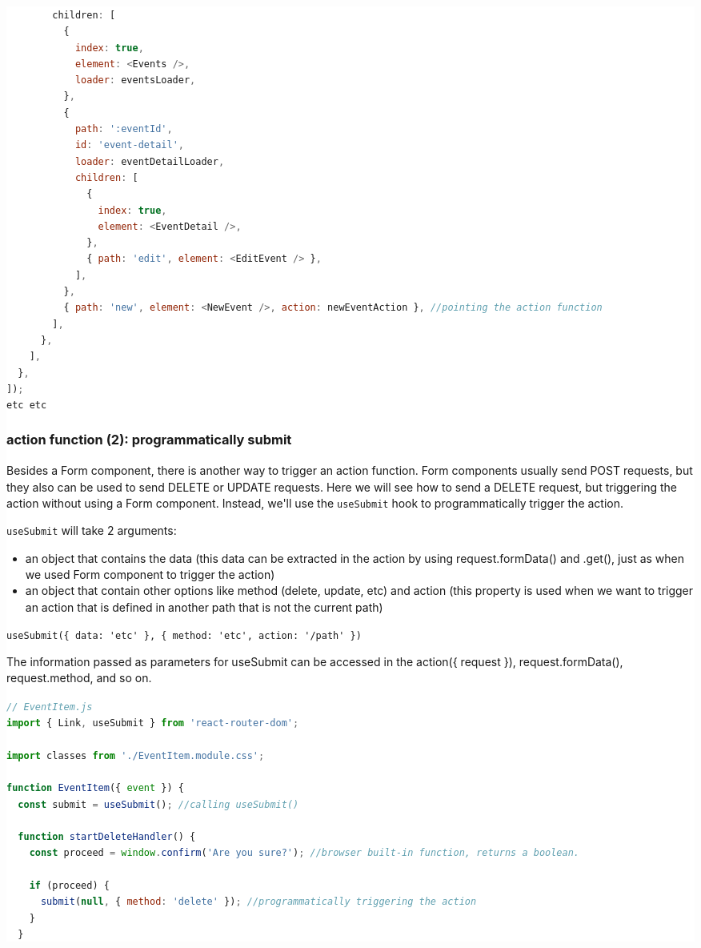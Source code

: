 ```js
        children: [
          {
            index: true,
            element: <Events />,
            loader: eventsLoader,
          },
          {
            path: ':eventId',
            id: 'event-detail',
            loader: eventDetailLoader,
            children: [
              {
                index: true,
                element: <EventDetail />,
              },
              { path: 'edit', element: <EditEvent /> },
            ],
          },
          { path: 'new', element: <NewEvent />, action: newEventAction }, //pointing the action function
        ],
      },
    ],
  },
]);
etc etc
```

### action function (2): programmatically submit

Besides a Form component, there is another way to trigger an action function. Form components usually send POST requests, but they also can be used to send DELETE or UPDATE requests. Here we will see how to send a DELETE request, but triggering the action without using a Form component. Instead, we'll use the `useSubmit` hook to programmatically trigger the action.

`useSubmit` will take 2 arguments:

- an object that contains the data (this data can be extracted in the action by using request.formData() and .get(), just as when we used Form component to trigger the action)
- an object that contain other options like method (delete, update, etc) and action (this property is used when we want to trigger an action that is defined in another path that is not the current path)

`useSubmit({ data: 'etc' }, { method: 'etc', action: '/path' })`

The information passed as parameters for useSubmit can be accessed in the action({ request }), request.formData(), request.method, and so on.

```js
// EventItem.js
import { Link, useSubmit } from 'react-router-dom';

import classes from './EventItem.module.css';

function EventItem({ event }) {
  const submit = useSubmit(); //calling useSubmit()

  function startDeleteHandler() {
    const proceed = window.confirm('Are you sure?'); //browser built-in function, returns a boolean.

    if (proceed) {
      submit(null, { method: 'delete' }); //programmatically triggering the action
    }
  }

```